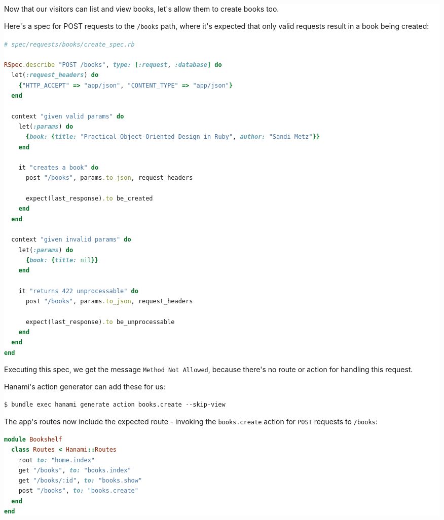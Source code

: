 Now that our visitors can list and view books, let's allow them to create books too.

Here's a spec for POST requests to the `/books` path, where it's expected that only valid requests result in a book being created:

```ruby
# spec/requests/books/create_spec.rb

RSpec.describe "POST /books", type: [:request, :database] do
  let(:request_headers) do
    {"HTTP_ACCEPT" => "app/json", "CONTENT_TYPE" => "app/json"}
  end

  context "given valid params" do
    let(:params) do
      {book: {title: "Practical Object-Oriented Design in Ruby", author: "Sandi Metz"}}
    end

    it "creates a book" do
      post "/books", params.to_json, request_headers

      expect(last_response).to be_created
    end
  end

  context "given invalid params" do
    let(:params) do
      {book: {title: nil}}
    end

    it "returns 422 unprocessable" do
      post "/books", params.to_json, request_headers

      expect(last_response).to be_unprocessable
    end
  end
end
```

Executing this spec, we get the message `Method Not Allowed`, because there's no route or action for handling this request.

Hanami's action generator can add these for us:

```shell
$ bundle exec hanami generate action books.create --skip-view
```

The app's routes now include the expected route - invoking the `books.create` action for `POST` requests to `/books`:

```ruby
module Bookshelf
  class Routes < Hanami::Routes
    root to: "home.index"
    get "/books", to: "books.index"
    get "/books/:id", to: "books.show"
    post "/books", to: "books.create"
  end
end
```
